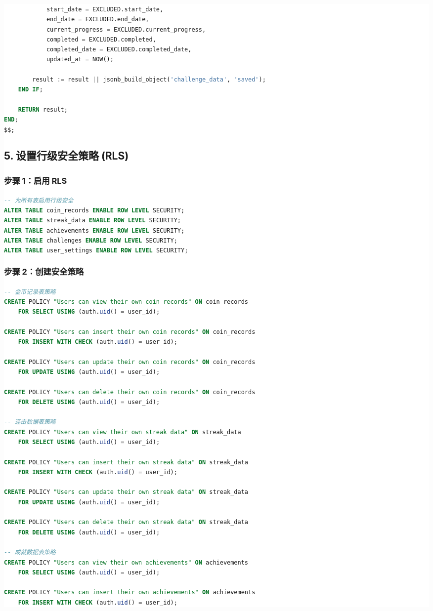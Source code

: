 ```sql
            start_date = EXCLUDED.start_date,
            end_date = EXCLUDED.end_date,
            current_progress = EXCLUDED.current_progress,
            completed = EXCLUDED.completed,
            completed_date = EXCLUDED.completed_date,
            updated_at = NOW();
        
        result := result || jsonb_build_object('challenge_data', 'saved');
    END IF;
    
    RETURN result;
END;
$$;
```

## 5. 设置行级安全策略 (RLS)

### 步骤 1：启用 RLS
```sql
-- 为所有表启用行级安全
ALTER TABLE coin_records ENABLE ROW LEVEL SECURITY;
ALTER TABLE streak_data ENABLE ROW LEVEL SECURITY;
ALTER TABLE achievements ENABLE ROW LEVEL SECURITY;
ALTER TABLE challenges ENABLE ROW LEVEL SECURITY;
ALTER TABLE user_settings ENABLE ROW LEVEL SECURITY;
```

### 步骤 2：创建安全策略
```sql
-- 金币记录表策略
CREATE POLICY "Users can view their own coin records" ON coin_records
    FOR SELECT USING (auth.uid() = user_id);

CREATE POLICY "Users can insert their own coin records" ON coin_records
    FOR INSERT WITH CHECK (auth.uid() = user_id);

CREATE POLICY "Users can update their own coin records" ON coin_records
    FOR UPDATE USING (auth.uid() = user_id);

CREATE POLICY "Users can delete their own coin records" ON coin_records
    FOR DELETE USING (auth.uid() = user_id);

-- 连击数据表策略
CREATE POLICY "Users can view their own streak data" ON streak_data
    FOR SELECT USING (auth.uid() = user_id);

CREATE POLICY "Users can insert their own streak data" ON streak_data
    FOR INSERT WITH CHECK (auth.uid() = user_id);

CREATE POLICY "Users can update their own streak data" ON streak_data
    FOR UPDATE USING (auth.uid() = user_id);

CREATE POLICY "Users can delete their own streak data" ON streak_data
    FOR DELETE USING (auth.uid() = user_id);

-- 成就数据表策略
CREATE POLICY "Users can view their own achievements" ON achievements
    FOR SELECT USING (auth.uid() = user_id);

CREATE POLICY "Users can insert their own achievements" ON achievements
    FOR INSERT WITH CHECK (auth.uid() = user_id);

```